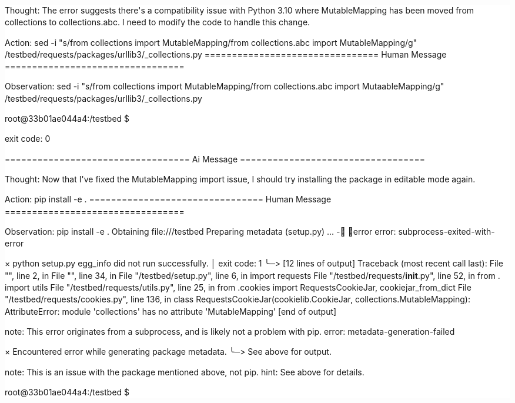 Thought: The error suggests there's a compatibility issue with Python 3.10 where MutableMapping has been moved from collections to collections.abc. I need to modify the code to handle this change.

Action: <command>sed -i "s/from collections import MutableMapping/from collections.abc import MutableMapping/g" /testbed/requests/packages/urllib3/_collections.py</command>
================================ Human Message =================================

Observation:
sed -i "s/from collections import MutableMapping/from collections.abc import MutaableMapping/g" /testbed/requests/packages/urllib3/_collections.py


root@33b01ae044a4:/testbed $

exit code: 0

================================== Ai Message ==================================

Thought: Now that I've fixed the MutableMapping import issue, I should try installing the package in editable mode again.

Action: <command>pip install -e .</command>
================================ Human Message =================================

Observation:
pip install -e .
Obtaining file:///testbed
  Preparing metadata (setup.py) ... - error
  error: subprocess-exited-with-error
  
  × python setup.py egg_info did not run successfully.
  │ exit code: 1
  ╰─> [12 lines of output]
      Traceback (most recent call last):
        File "<string>", line 2, in <module>
        File "<pip-setuptools-caller>", line 34, in <module>
        File "/testbed/setup.py", line 6, in <module>
          import requests
        File "/testbed/requests/__init__.py", line 52, in <module>
          from . import utils
        File "/testbed/requests/utils.py", line 25, in <module>
          from .cookies import RequestsCookieJar, cookiejar_from_dict
        File "/testbed/requests/cookies.py", line 136, in <module>
          class RequestsCookieJar(cookielib.CookieJar, collections.MutableMapping):
      AttributeError: module 'collections' has no attribute 'MutableMapping'
      [end of output]
  
  note: This error originates from a subprocess, and is likely not a problem with pip.
error: metadata-generation-failed

× Encountered error while generating package metadata.
╰─> See above for output.

note: This is an issue with the package mentioned above, not pip.
hint: See above for details.


root@33b01ae044a4:/testbed $
